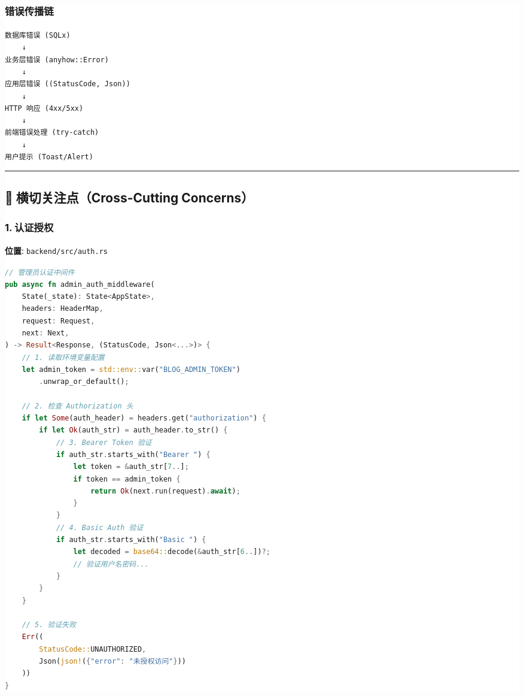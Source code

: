 ### 错误传播链

```
数据库错误 (SQLx)
    ↓
业务层错误 (anyhow::Error)
    ↓
应用层错误 ((StatusCode, Json))
    ↓
HTTP 响应 (4xx/5xx)
    ↓
前端错误处理 (try-catch)
    ↓
用户提示 (Toast/Alert)
```

---

## 🔀 横切关注点（Cross-Cutting Concerns）

### 1. 认证授权

**位置**: `backend/src/auth.rs`

```rust
// 管理员认证中间件
pub async fn admin_auth_middleware(
    State(_state): State<AppState>,
    headers: HeaderMap,
    request: Request,
    next: Next,
) -> Result<Response, (StatusCode, Json<...>)> {
    // 1. 读取环境变量配置
    let admin_token = std::env::var("BLOG_ADMIN_TOKEN")
        .unwrap_or_default();
    
    // 2. 检查 Authorization 头
    if let Some(auth_header) = headers.get("authorization") {
        if let Ok(auth_str) = auth_header.to_str() {
            // 3. Bearer Token 验证
            if auth_str.starts_with("Bearer ") {
                let token = &auth_str[7..];
                if token == admin_token {
                    return Ok(next.run(request).await);
                }
            }
            // 4. Basic Auth 验证
            if auth_str.starts_with("Basic ") {
                let decoded = base64::decode(&auth_str[6..])?;
                // 验证用户名密码...
            }
        }
    }
    
    // 5. 验证失败
    Err((
        StatusCode::UNAUTHORIZED,
        Json(json!({"error": "未授权访问"}))
    ))
}
```
